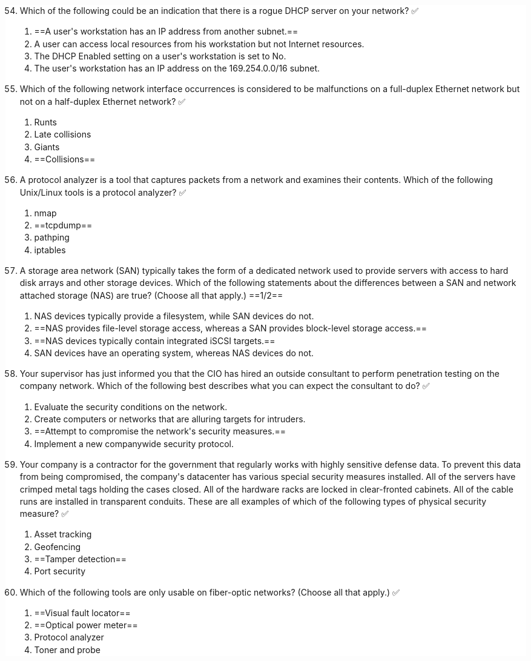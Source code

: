 54. Which of the following could be an indication that there is a rogue DHCP server on your network? ✅
	1. ==A user's workstation has an IP address from another subnet.==
	2. A user can access local resources from his workstation but not Internet resources.
	3. The DHCP Enabled setting on a user's workstation is set to No.
	4. The user's workstation has an IP address on the 169.254.0.0/16 subnet.

55. Which of the following network interface occurrences is considered to be malfunctions on a full-duplex Ethernet network but not on a half-duplex Ethernet network? ✅
	1. Runts
	2. Late collisions
	3. Giants
	4. ==Collisions==

56. A protocol analyzer is a tool that captures packets from a network and examines their contents. Which of the following Unix/Linux tools is a protocol analyzer? ✅
	1. nmap
	2. ==tcpdump==
	3. pathping
	4. iptables

57. A storage area network (SAN) typically takes the form of a dedicated network used to provide servers with access to hard disk arrays and other storage devices. Which of the following statements about the differences between a SAN and network attached storage (NAS) are true? (Choose all that apply.) ==1/2==
	1. NAS devices typically provide a filesystem, while SAN devices do not.
	2. ==NAS provides file-level storage access, whereas a SAN provides block-level storage access.==
	3. ==NAS devices typically contain integrated iSCSI targets.==
	4. SAN devices have an operating system, whereas NAS devices do not.

58. Your supervisor has just informed you that the CIO has hired an outside consultant to perform penetration testing on the company network. Which of the following best describes what you can expect the consultant to do? ✅
	1. Evaluate the security conditions on the network.
	2. Create computers or networks that are alluring targets for intruders.
	3. ==Attempt to compromise the network's security measures.==
	4. Implement a new companywide security protocol.

59. Your company is a contractor for the government that regularly works with highly sensitive defense data. To prevent this data from being compromised, the company's datacenter has various special security measures installed. All of the servers have crimped metal tags holding the cases closed. All of the hardware racks are locked in clear-fronted cabinets. All of the cable runs are installed in transparent conduits. These are all examples of which of the following types of physical security measure? ✅
	1. Asset tracking
	2. Geofencing
	3. ==Tamper detection==
	4. Port security

60. Which of the following tools are only usable on fiber-optic networks? (Choose all that apply.) ✅
	1. ==Visual fault locator==
	2. ==Optical power meter==
	3. Protocol analyzer
	4. Toner and probe
